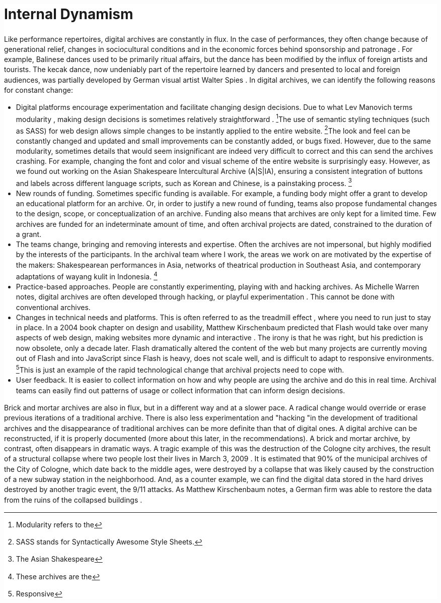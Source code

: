 
# Internal Dynamism 


Like performance repertoires, digital archives are constantly in flux. In the case of performances, they often change because of generational relief, changes in sociocultural conditions and in the economic forces behind sponsorship and patronage . For example, Balinese dances used to be primarily ritual affairs, but the dance has been modified by the influx of foreign artists and tourists. The kecak dance, now undeniably part of the repertoire learned by dancers and presented to local and foreign audiences, was partially developed by German visual artist Walter Spies . In digital archives, we can identify the following reasons for constant change: 


- Digital platforms encourage experimentation and facilitate changing design decisions. Due to what Lev Manovich terms modularity , making design decisions is sometimes relatively straightforward . [^2]The use of semantic styling techniques (such as SASS) for web design allows simple changes to be instantly applied to the entire website. [^3]The look and feel can be constantly changed and updated and small improvements can be constantly added, or bugs fixed. However, due to the same modularity, sometimes details that would seem insignificant are indeed very difficult to correct and this can send the archives crashing. For example, changing the font and color and visual scheme of the entire website is surprisingly easy. However, as we found out working on the Asian Shakespeare Intercultural Archive (A|S|IA), ensuring a consistent integration of buttons and labels across different language scripts, such as Korean and Chinese, is a painstaking process. [^4]
- New rounds of funding. Sometimes specific funding is available. For example, a funding body might offer a grant to develop an educational platform for an archive. Or, in order to justify a new round of funding, teams also propose fundamental changes to the design, scope, or conceptualization of an archive. Funding also means that archives are only kept for a limited time. Few archives are funded for an indeterminate amount of time, and often archival projects are dated, constrained to the duration of a grant. 
- The teams change, bringing and removing interests and expertise. Often the archives are not impersonal, but highly modified by the interests of the participants. In the archival team where I work, the areas we work on are motivated by the expertise of the makers: Shakespearean performances in Asia, networks of theatrical production in Southeast Asia, and contemporary adaptations of wayang kulit in Indonesia. [^5]
- Practice-based approaches. People are constantly experimenting, playing with and hacking archives. As Michelle Warren notes, digital archives are often developed through hacking, or playful experimentation . This cannot be done with conventional archives. 
- Changes in technical needs and platforms. This is often referred to as the treadmill effect , where you need to run just to stay in place. In a 2004 book chapter on design and usability, Matthew Kirschenbaum predicted that Flash would take over many aspects of web design, making websites more dynamic and interactive . The irony is that he was right, but his prediction is now obsolete, only a decade later. Flash dramatically altered the content of the web but many projects are currently moving out of Flash and into JavaScript since Flash is heavy, does not scale well, and is difficult to adapt to responsive environments. [^6]This is just an example of the rapid technological change that archival projects need to cope with. 
- User feedback. It is easier to collect information on how and why people are using the archive and do this in real time. Archival teams can easily find out patterns of usage or collect information that can inform design decisions. 


Brick and mortar archives are also in flux, but in a different way and at a slower pace. A radical change would override or erase previous iterations of a traditional archive. There is also less experimentation and "hacking "in the development of traditional archives and the disappearance of traditional archives can be more definite than that of digital ones. A digital archive can be reconstructed, if it is properly documented (more about this later, in the recommendations). A brick and mortar archive, by contrast, often disappears in dramatic ways. A tragic example of this was the destruction of the Cologne city archives, the result of a structural collapse where two people lost their lives in March 3, 2009 . It is estimated that 90% of the municipal archives of the City of Cologne, which date back to the middle ages, were destroyed by a collapse that was likely caused by the construction of a new subway station in the neighborhood. And, as a counter example, we can find the digital data stored in the hard drives destroyed by another tragic event, the 9/11 attacks. As Matthew Kirschenbaum notes, a German firm was able to restore the data from the ruins of the collapsed buildings . 


[^1]: An iframe is an HTML element that allows a website to be embedded
[^2]: Modularity refers to the
[^3]:  SASS stands for Syntactically Awesome Style Sheets.
[^4]: The Asian Shakespeare
[^5]: These archives are the
[^6]: Responsive
[^7]: http://www.perseus.tufts.edu/hopper/.
[^8]: A version of this is already available
[^9]: An Indonesian language version of this is available
[^10]: See http://www.lockss.org/.
[^11]: The Open Source Initiative (OSI) provides
[^12]: https://git-scm.com/